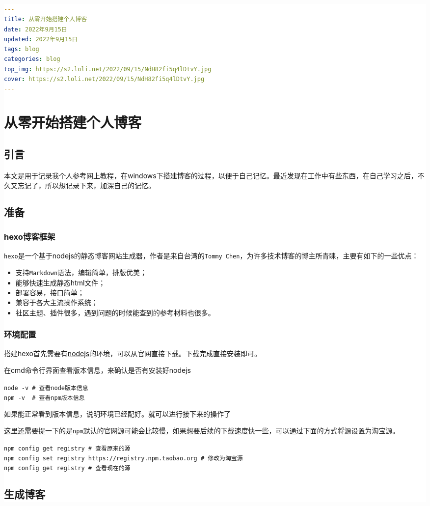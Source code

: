 ```yaml
---
title: 从零开始搭建个人博客
date: 2022年9月15日
updated: 2022年9月15日
tags: blog
categories: blog
top_img: https://s2.loli.net/2022/09/15/NdH82fi5q4lDtvY.jpg
cover: https://s2.loli.net/2022/09/15/NdH82fi5q4lDtvY.jpg
---
```


# 从零开始搭建个人博客

## 引言

本文是用于记录我个人参考网上教程，在windows下搭建博客的过程，以便于自己记忆。最近发现在工作中有些东西，在自己学习之后，不久又忘记了，所以想记录下来，加深自己的记忆。

## 准备

### hexo博客框架

`hexo`是一个基于nodejs的静态博客网站生成器，作者是来自台湾的`Tommy Chen`，为许多技术博客的博主所青睐，主要有如下的一些优点：

- 支持`Markdown`语法，编辑简单，排版优美；
- 能够快速生成静态html文件；
- 部署容易，接口简单；
- 兼容于各大主流操作系统；
- 社区主题、插件很多，遇到问题的时候能查到的参考材料也很多。

### 环境配置

搭建hexo首先需要有[nodejs](https://nodejs.org/zh-cn/)的环境，可以从官网直接下载。下载完成直接安装即可。

在cmd命令行界面查看版本信息，来确认是否有安装好nodejs

```shell
node -v # 查看node版本信息
npm -v  # 查看npm版本信息
```

如果能正常看到版本信息，说明环境已经配好。就可以进行接下来的操作了

这里还需要提一下的是`npm`默认的官网源可能会比较慢，如果想要后续的下载速度快一些，可以通过下面的方式将源设置为淘宝源。

```shell
npm config get registry # 查看原来的源
npm config set registry https://registry.npm.taobao.org # 修改为淘宝源
npm config get registry # 查看现在的源
```

## 生成博客
